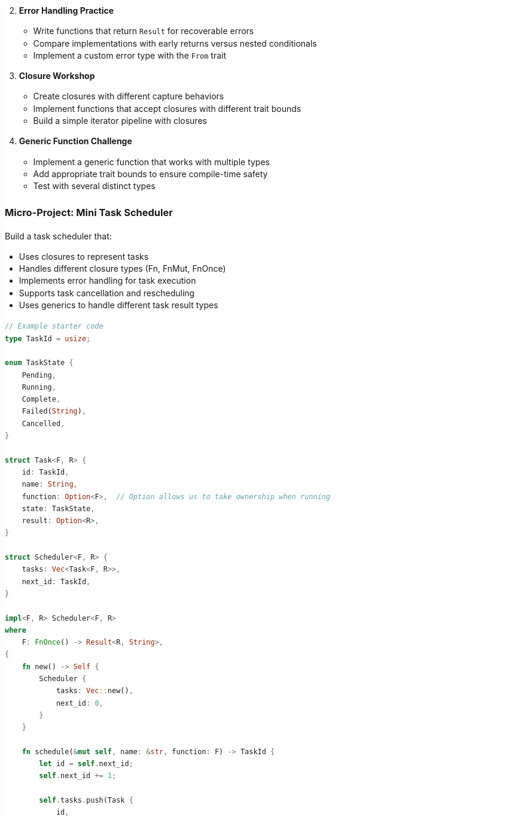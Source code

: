 2. **Error Handling Practice**
   - Write functions that return `Result` for recoverable errors
   - Compare implementations with early returns versus nested conditionals
   - Implement a custom error type with the `From` trait

3. **Closure Workshop**
   - Create closures with different capture behaviors
   - Implement functions that accept closures with different trait bounds
   - Build a simple iterator pipeline with closures

4. **Generic Function Challenge**
   - Implement a generic function that works with multiple types
   - Add appropriate trait bounds to ensure compile-time safety
   - Test with several distinct types

### Micro-Project: Mini Task Scheduler
Build a task scheduler that:
- Uses closures to represent tasks
- Handles different closure types (Fn, FnMut, FnOnce)
- Implements error handling for task execution
- Supports task cancellation and rescheduling
- Uses generics to handle different task result types

```rust
// Example starter code
type TaskId = usize;

enum TaskState {
    Pending,
    Running,
    Complete,
    Failed(String),
    Cancelled,
}

struct Task<F, R> {
    id: TaskId,
    name: String,
    function: Option<F>,  // Option allows us to take ownership when running
    state: TaskState,
    result: Option<R>,
}

struct Scheduler<F, R> {
    tasks: Vec<Task<F, R>>,
    next_id: TaskId,
}

impl<F, R> Scheduler<F, R>
where
    F: FnOnce() -> Result<R, String>,
{
    fn new() -> Self {
        Scheduler {
            tasks: Vec::new(),
            next_id: 0,
        }
    }
    
    fn schedule(&mut self, name: &str, function: F) -> TaskId {
        let id = self.next_id;
        self.next_id += 1;
        
        self.tasks.push(Task {
            id,
```